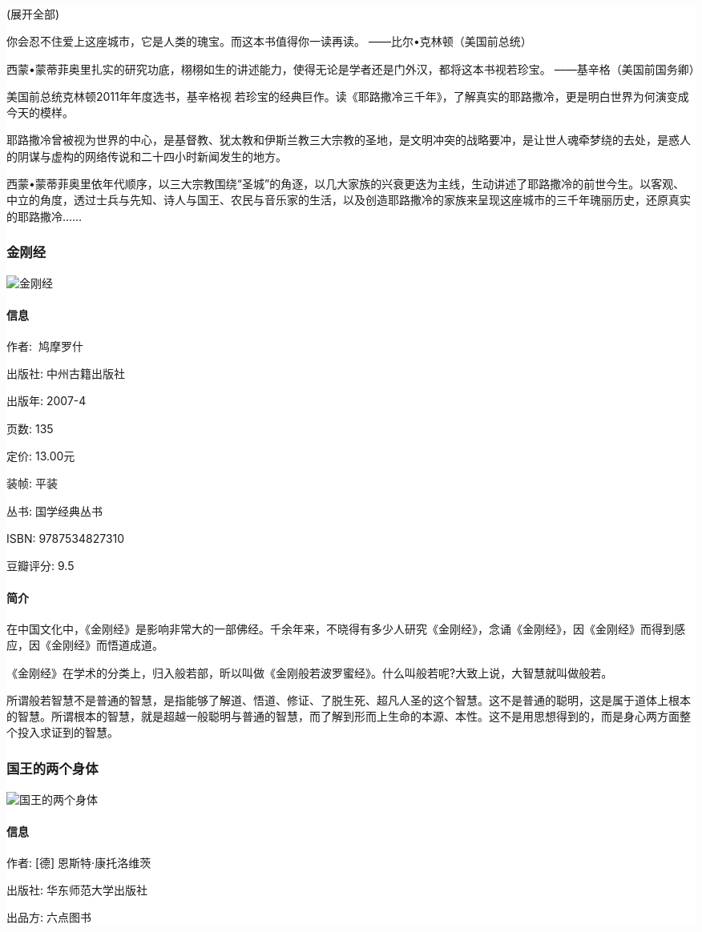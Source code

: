 (展开全部)

你会忍不住爱上这座城市，它是人类的瑰宝。而这本书值得你一读再读。 ——比尔•克林顿（美国前总统）

西蒙•蒙蒂菲奥里扎实的研究功底，栩栩如生的讲述能力，使得无论是学者还是门外汉，都将这本书视若珍宝。 ——基辛格（美国前国务卿）

美国前总统克林顿2011年年度选书，基辛格视 若珍宝的经典巨作。读《耶路撒冷三千年》，了解真实的耶路撒冷，更是明白世界为何演变成今天的模样。

耶路撒冷曾被视为世界的中心，是基督教、犹太教和伊斯兰教三大宗教的圣地，是文明冲突的战略要冲，是让世人魂牵梦绕的去处，是惑人的阴谋与虚构的网络传说和二十四小时新闻发生的地方。

西蒙•蒙蒂菲奥里依年代顺序，以三大宗教围绕“圣城”的角逐，以几大家族的兴衰更迭为主线，生动讲述了耶路撒冷的前世今生。以客观、中立的角度，透过士兵与先知、诗人与国王、农民与音乐家的生活，以及创造耶路撒冷的家族来呈现这座城市的三千年瑰丽历史，还原真实的耶路撒冷……



### 金刚经

![金刚经](https://img3.doubanio.com/view/subject/l/public/s5881922.jpg)

#### 信息

作者:  鸠摩罗什 

出版社: 中州古籍出版社 

出版年: 2007-4 

页数: 135 

定价: 13.00元 

装帧: 平装 

丛书: 国学经典丛书 

ISBN: 9787534827310

豆瓣评分: 9.5

#### 简介

在中国文化中，《金刚经》是影响非常大的一部佛经。千余年来，不晓得有多少人研究《金刚经》，念诵《金刚经》，因《金刚经》而得到感应，因《金刚经》而悟道成道。

《金刚经》在学术的分类上，归入般若部，昕以叫做《金刚般若波罗蜜经》。什么叫般若呢?大致上说，大智慧就叫做般若。

所谓般若智慧不是普通的智慧，是指能够了解道、悟道、修证、了脱生死、超凡人圣的这个智慧。这不是普通的聪明，这是属于道体上根本的智慧。所谓根本的智慧，就是超越一般聪明与普通的智慧，而了解到形而上生命的本源、本性。这不是用思想得到的，而是身心两方面整个投入求证到的智慧。



### 国王的两个身体

![国王的两个身体](https://img3.doubanio.com/view/subject/l/public/s29640403.jpg)

#### 信息

作者: [德] 恩斯特·康托洛维茨 

出版社: 华东师范大学出版社 

出品方: 六点图书 
